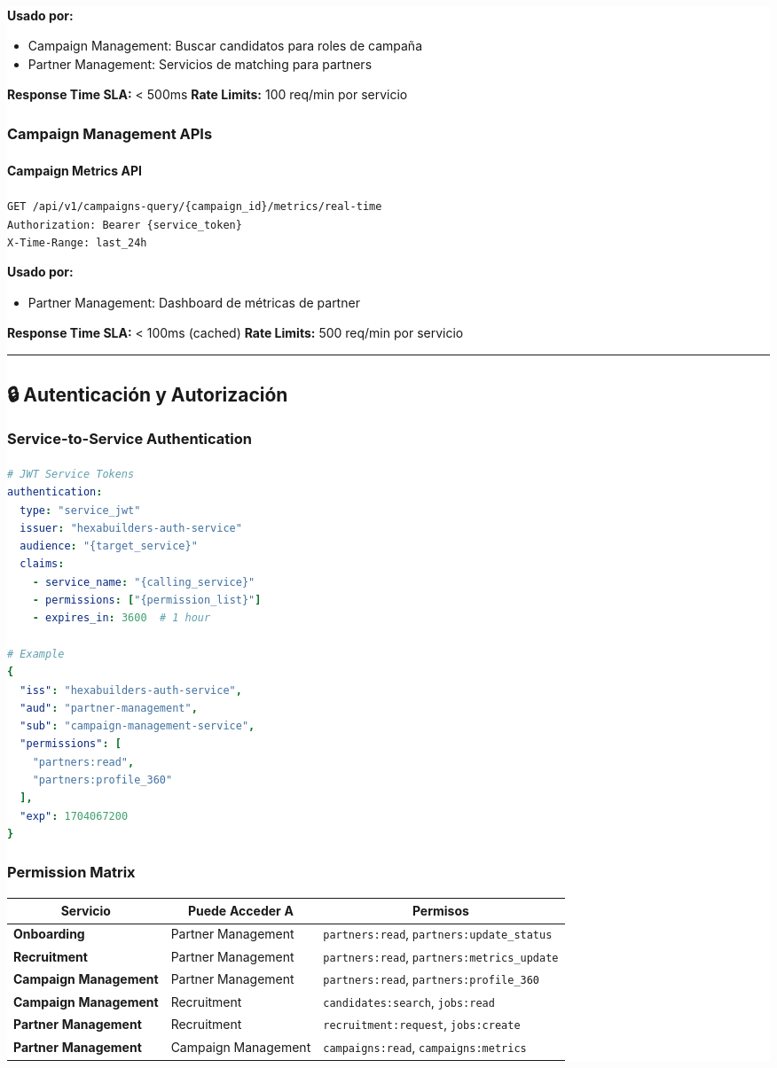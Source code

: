 **Usado por:**
- Campaign Management: Buscar candidatos para roles de campaña
- Partner Management: Servicios de matching para partners

**Response Time SLA:** < 500ms
**Rate Limits:** 100 req/min por servicio

### **Campaign Management APIs**

#### **Campaign Metrics API**
```http
GET /api/v1/campaigns-query/{campaign_id}/metrics/real-time
Authorization: Bearer {service_token}
X-Time-Range: last_24h
```

**Usado por:**
- Partner Management: Dashboard de métricas de partner

**Response Time SLA:** < 100ms (cached)
**Rate Limits:** 500 req/min por servicio

---

## 🔒 Autenticación y Autorización

### **Service-to-Service Authentication**
```yaml
# JWT Service Tokens
authentication:
  type: "service_jwt"
  issuer: "hexabuilders-auth-service"
  audience: "{target_service}"
  claims:
    - service_name: "{calling_service}"
    - permissions: ["{permission_list}"]
    - expires_in: 3600  # 1 hour

# Example
{
  "iss": "hexabuilders-auth-service",
  "aud": "partner-management",
  "sub": "campaign-management-service",
  "permissions": [
    "partners:read",
    "partners:profile_360"
  ],
  "exp": 1704067200
}
```

### **Permission Matrix**
| Servicio | Puede Acceder A | Permisos |
|----------|----------------|----------|
| **Onboarding** | Partner Management | `partners:read`, `partners:update_status` |
| **Recruitment** | Partner Management | `partners:read`, `partners:metrics_update` |
| **Campaign Management** | Partner Management | `partners:read`, `partners:profile_360` |
| **Campaign Management** | Recruitment | `candidates:search`, `jobs:read` |
| **Partner Management** | Recruitment | `recruitment:request`, `jobs:create` |
| **Partner Management** | Campaign Management | `campaigns:read`, `campaigns:metrics` |
